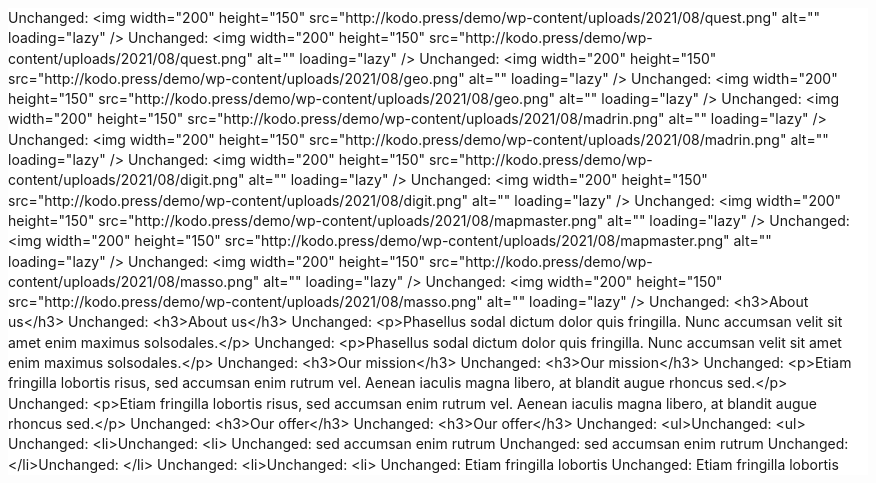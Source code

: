 <tr><td class="diff-context"><span class="screen-reader-text">Unchanged: </span> &lt;img width="200" height="150" src="http://kodo.press/demo/wp-content/uploads/2021/08/quest.png" alt="" loading="lazy" /&gt; </td><td class="diff-context"><span class="screen-reader-text">Unchanged: </span> &lt;img width="200" height="150" src="http://kodo.press/demo/wp-content/uploads/2021/08/quest.png" alt="" loading="lazy" /&gt; </td></tr>
<tr><td class="diff-context"><span class="screen-reader-text">Unchanged: </span> &lt;img width="200" height="150" src="http://kodo.press/demo/wp-content/uploads/2021/08/geo.png" alt="" loading="lazy" /&gt; </td><td class="diff-context"><span class="screen-reader-text">Unchanged: </span> &lt;img width="200" height="150" src="http://kodo.press/demo/wp-content/uploads/2021/08/geo.png" alt="" loading="lazy" /&gt; </td></tr>
<tr><td class="diff-context"><span class="screen-reader-text">Unchanged: </span> &lt;img width="200" height="150" src="http://kodo.press/demo/wp-content/uploads/2021/08/madrin.png" alt="" loading="lazy" /&gt; </td><td class="diff-context"><span class="screen-reader-text">Unchanged: </span> &lt;img width="200" height="150" src="http://kodo.press/demo/wp-content/uploads/2021/08/madrin.png" alt="" loading="lazy" /&gt; </td></tr>
<tr><td class="diff-context"><span class="screen-reader-text">Unchanged: </span> &lt;img width="200" height="150" src="http://kodo.press/demo/wp-content/uploads/2021/08/digit.png" alt="" loading="lazy" /&gt; </td><td class="diff-context"><span class="screen-reader-text">Unchanged: </span> &lt;img width="200" height="150" src="http://kodo.press/demo/wp-content/uploads/2021/08/digit.png" alt="" loading="lazy" /&gt; </td></tr>
<tr><td class="diff-context"><span class="screen-reader-text">Unchanged: </span> &lt;img width="200" height="150" src="http://kodo.press/demo/wp-content/uploads/2021/08/mapmaster.png" alt="" loading="lazy" /&gt; </td><td class="diff-context"><span class="screen-reader-text">Unchanged: </span> &lt;img width="200" height="150" src="http://kodo.press/demo/wp-content/uploads/2021/08/mapmaster.png" alt="" loading="lazy" /&gt; </td></tr>
<tr><td class="diff-context"><span class="screen-reader-text">Unchanged: </span> &lt;img width="200" height="150" src="http://kodo.press/demo/wp-content/uploads/2021/08/masso.png" alt="" loading="lazy" /&gt; </td><td class="diff-context"><span class="screen-reader-text">Unchanged: </span> &lt;img width="200" height="150" src="http://kodo.press/demo/wp-content/uploads/2021/08/masso.png" alt="" loading="lazy" /&gt; </td></tr>
<tr><td class="diff-context"><span class="screen-reader-text">Unchanged: </span> &lt;h3&gt;About us&lt;/h3&gt; </td><td class="diff-context"><span class="screen-reader-text">Unchanged: </span> &lt;h3&gt;About us&lt;/h3&gt; </td></tr>
<tr><td class="diff-context"><span class="screen-reader-text">Unchanged: </span> &lt;p&gt;Phasellus sodal dictum dolor quis fringilla. Nunc accumsan velit sit amet enim maximus solsodales.&lt;/p&gt; </td><td class="diff-context"><span class="screen-reader-text">Unchanged: </span> &lt;p&gt;Phasellus sodal dictum dolor quis fringilla. Nunc accumsan velit sit amet enim maximus solsodales.&lt;/p&gt; </td></tr>
<tr><td class="diff-context"><span class="screen-reader-text">Unchanged: </span> &lt;h3&gt;Our mission&lt;/h3&gt; </td><td class="diff-context"><span class="screen-reader-text">Unchanged: </span> &lt;h3&gt;Our mission&lt;/h3&gt; </td></tr>
<tr><td class="diff-context"><span class="screen-reader-text">Unchanged: </span> &lt;p&gt;Etiam fringilla lobortis risus, sed accumsan enim rutrum vel. Aenean iaculis magna libero, at blandit augue rhoncus sed.&lt;/p&gt; </td><td class="diff-context"><span class="screen-reader-text">Unchanged: </span> &lt;p&gt;Etiam fringilla lobortis risus, sed accumsan enim rutrum vel. Aenean iaculis magna libero, at blandit augue rhoncus sed.&lt;/p&gt; </td></tr>
<tr><td class="diff-context"><span class="screen-reader-text">Unchanged: </span> &lt;h3&gt;Our offer&lt;/h3&gt; </td><td class="diff-context"><span class="screen-reader-text">Unchanged: </span> &lt;h3&gt;Our offer&lt;/h3&gt; </td></tr>
<tr><td class="diff-context"><span class="screen-reader-text">Unchanged: </span> &lt;ul&gt;</td><td class="diff-context"><span class="screen-reader-text">Unchanged: </span> &lt;ul&gt;</td></tr>
<tr><td class="diff-context"><span class="screen-reader-text">Unchanged: </span> &lt;li&gt;</td><td class="diff-context"><span class="screen-reader-text">Unchanged: </span> &lt;li&gt;</td></tr>
<tr><td class="diff-context"><span class="screen-reader-text">Unchanged: </span> sed accumsan enim rutrum </td><td class="diff-context"><span class="screen-reader-text">Unchanged: </span> sed accumsan enim rutrum </td></tr>
<tr><td class="diff-context"><span class="screen-reader-text">Unchanged: </span> &lt;/li&gt;</td><td class="diff-context"><span class="screen-reader-text">Unchanged: </span> &lt;/li&gt;</td></tr>
<tr><td class="diff-context"><span class="screen-reader-text">Unchanged: </span> &lt;li&gt;</td><td class="diff-context"><span class="screen-reader-text">Unchanged: </span> &lt;li&gt;</td></tr>
<tr><td class="diff-context"><span class="screen-reader-text">Unchanged: </span> Etiam fringilla lobortis </td><td class="diff-context"><span class="screen-reader-text">Unchanged: </span> Etiam fringilla lobortis </td></tr>